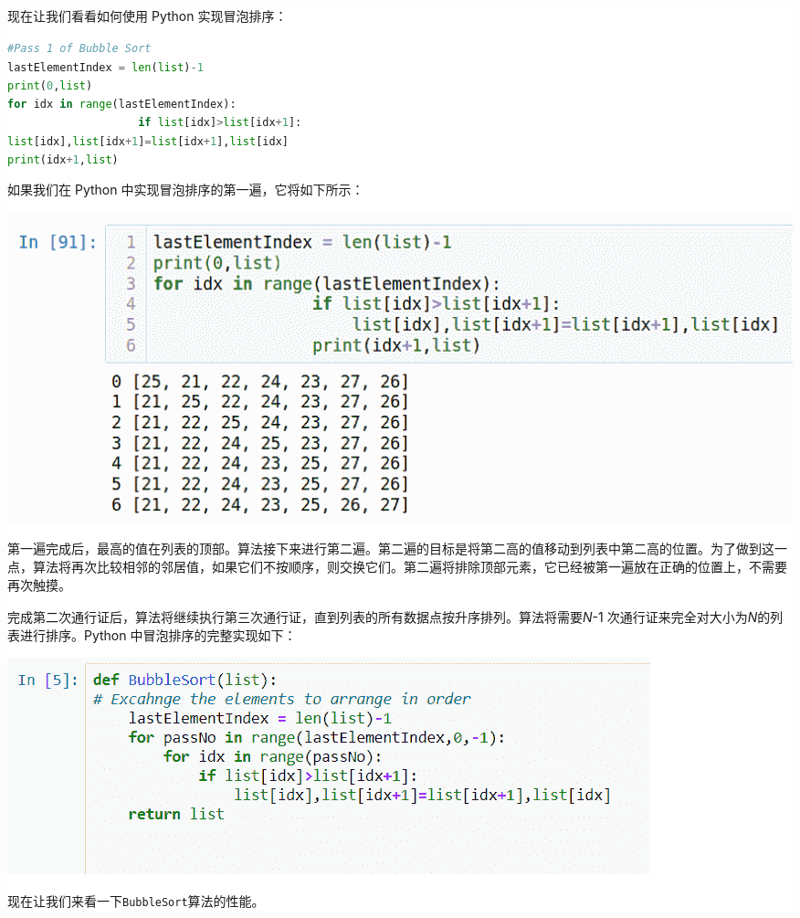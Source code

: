 现在让我们看看如何使用 Python 实现冒泡排序：

```py
#Pass 1 of Bubble Sort
lastElementIndex = len(list)-1 
print(0,list) 
for idx in range(lastElementIndex):                 
                    if list[idx]>list[idx+1]:                                                                             list[idx],list[idx+1]=list[idx+1],list[idx]                                         
print(idx+1,list)
```

如果我们在 Python 中实现冒泡排序的第一遍，它将如下所示：

![](img/4dd07ced-d8e2-4baa-a32d-73496686b03c.png)

第一遍完成后，最高的值在列表的顶部。算法接下来进行第二遍。第二遍的目标是将第二高的值移动到列表中第二高的位置。为了做到这一点，算法将再次比较相邻的邻居值，如果它们不按顺序，则交换它们。第二遍将排除顶部元素，它已经被第一遍放在正确的位置上，不需要再次触摸。

完成第二次通行证后，算法将继续执行第三次通行证，直到列表的所有数据点按升序排列。算法将需要*N*-1 次通行证来完全对大小为*N*的列表进行排序。Python 中冒泡排序的完整实现如下：

![](img/8112422d-7d3a-4910-b2e9-f1240a431250.png)

现在让我们来看一下`BubbleSort`算法的性能。
